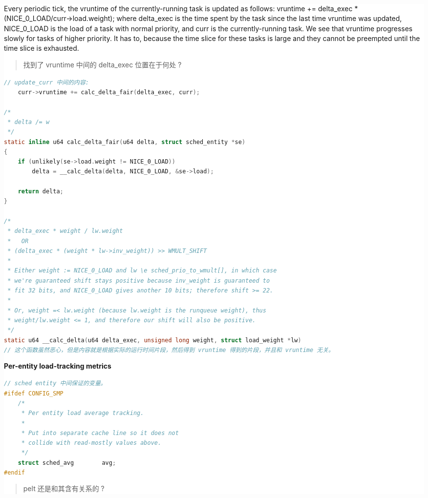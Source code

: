 Every periodic tick, the vruntime of the currently-running task is updated as follows:
    vruntime += delta_exec * (NICE_0_LOAD/curr->load.weight);
where delta_exec is the time spent by the task since the last time vruntime was updated, NICE_0_LOAD is the load of a task with normal priority, and curr is the currently-running task. We see that vruntime progresses slowly for tasks of higher priority. It has to, because the time slice for these tasks is large and they cannot be preempted until the time slice is exhausted.


> 找到了 vruntime 中间的 delta_exec 位置在于何处 ?

```c
// update_curr 中间的内容:
	curr->vruntime += calc_delta_fair(delta_exec, curr);

/*
 * delta /= w
 */
static inline u64 calc_delta_fair(u64 delta, struct sched_entity *se)
{
	if (unlikely(se->load.weight != NICE_0_LOAD))
		delta = __calc_delta(delta, NICE_0_LOAD, &se->load);

	return delta;
}

/*
 * delta_exec * weight / lw.weight
 *   OR
 * (delta_exec * (weight * lw->inv_weight)) >> WMULT_SHIFT
 *
 * Either weight := NICE_0_LOAD and lw \e sched_prio_to_wmult[], in which case
 * we're guaranteed shift stays positive because inv_weight is guaranteed to
 * fit 32 bits, and NICE_0_LOAD gives another 10 bits; therefore shift >= 22.
 *
 * Or, weight =< lw.weight (because lw.weight is the runqueue weight), thus
 * weight/lw.weight <= 1, and therefore our shift will also be positive.
 */
static u64 __calc_delta(u64 delta_exec, unsigned long weight, struct load_weight *lw)
// 这个函数虽然恶心，但是内容就是根据实际的运行时间片段，然后得到 vruntime 得到的片段，并且和 vruntime 无关。
```

**Per-entity load-tracking metrics**

```c
// sched entity 中间保证的变量。
#ifdef CONFIG_SMP
	/*
	 * Per entity load average tracking.
	 *
	 * Put into separate cache line so it does not
	 * collide with read-mostly values above.
	 */
	struct sched_avg		avg;
#endif
```
> pelt 还是和其含有关系的 ?
